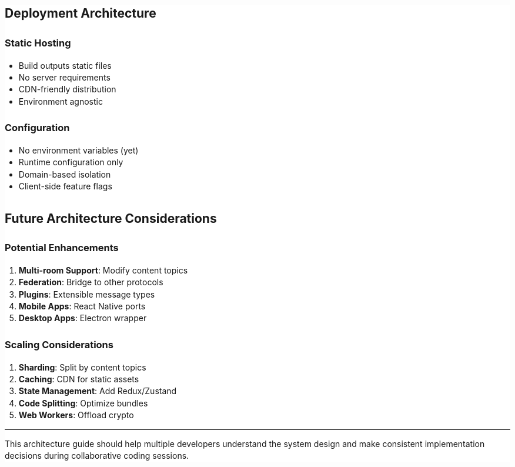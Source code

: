 ## Deployment Architecture

### Static Hosting
- Build outputs static files
- No server requirements
- CDN-friendly distribution
- Environment agnostic

### Configuration
- No environment variables (yet)
- Runtime configuration only
- Domain-based isolation
- Client-side feature flags

## Future Architecture Considerations

### Potential Enhancements
1. **Multi-room Support**: Modify content topics
2. **Federation**: Bridge to other protocols
3. **Plugins**: Extensible message types
4. **Mobile Apps**: React Native ports
5. **Desktop Apps**: Electron wrapper

### Scaling Considerations
1. **Sharding**: Split by content topics
2. **Caching**: CDN for static assets
3. **State Management**: Add Redux/Zustand
4. **Code Splitting**: Optimize bundles
5. **Web Workers**: Offload crypto

---

This architecture guide should help multiple developers understand the system design and make consistent implementation decisions during collaborative coding sessions.